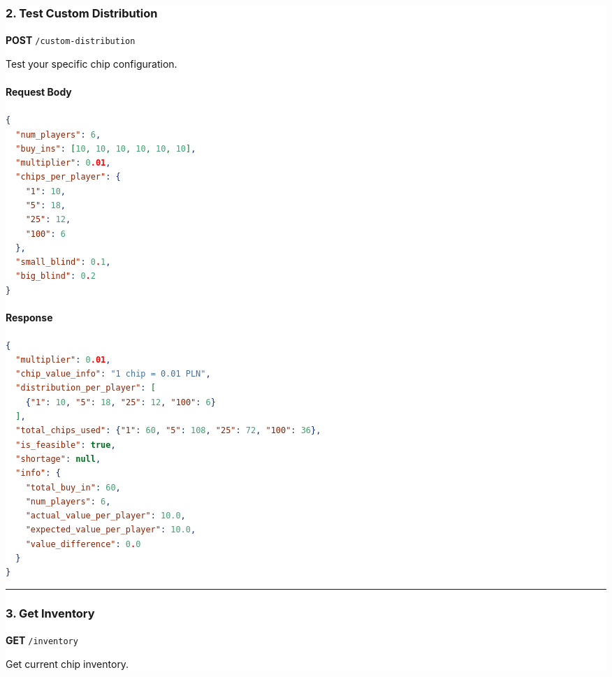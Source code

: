 
### 2. Test Custom Distribution

**POST** `/custom-distribution`

Test your specific chip configuration.

#### Request Body

```json
{
  "num_players": 6,
  "buy_ins": [10, 10, 10, 10, 10, 10],
  "multiplier": 0.01,
  "chips_per_player": {
    "1": 10,
    "5": 18,
    "25": 12,
    "100": 6
  },
  "small_blind": 0.1,
  "big_blind": 0.2
}
```

#### Response

```json
{
  "multiplier": 0.01,
  "chip_value_info": "1 chip = 0.01 PLN",
  "distribution_per_player": [
    {"1": 10, "5": 18, "25": 12, "100": 6}
  ],
  "total_chips_used": {"1": 60, "5": 108, "25": 72, "100": 36},
  "is_feasible": true,
  "shortage": null,
  "info": {
    "total_buy_in": 60,
    "num_players": 6,
    "actual_value_per_player": 10.0,
    "expected_value_per_player": 10.0,
    "value_difference": 0.0
  }
}
```

---

### 3. Get Inventory

**GET** `/inventory`

Get current chip inventory.
